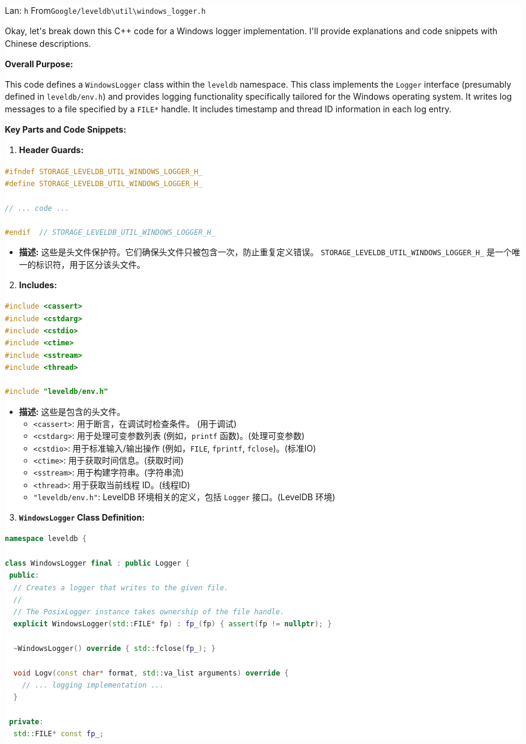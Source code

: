 Lan: `h` From`Google/leveldb\util\windows_logger.h`

Okay, let's break down this C++ code for a Windows logger implementation. I'll provide explanations and code snippets with Chinese descriptions.

**Overall Purpose:**

This code defines a `WindowsLogger` class within the `leveldb` namespace. This class implements the `Logger` interface (presumably defined in `leveldb/env.h`) and provides logging functionality specifically tailored for the Windows operating system.  It writes log messages to a file specified by a `FILE*` handle. It includes timestamp and thread ID information in each log entry.

**Key Parts and Code Snippets:**

1.  **Header Guards:**

```c++
#ifndef STORAGE_LEVELDB_UTIL_WINDOWS_LOGGER_H_
#define STORAGE_LEVELDB_UTIL_WINDOWS_LOGGER_H_

// ... code ...

#endif  // STORAGE_LEVELDB_UTIL_WINDOWS_LOGGER_H_
```

*   **描述:**  这些是头文件保护符。它们确保头文件只被包含一次，防止重复定义错误。  `STORAGE_LEVELDB_UTIL_WINDOWS_LOGGER_H_` 是一个唯一的标识符，用于区分该头文件。

2.  **Includes:**

```c++
#include <cassert>
#include <cstdarg>
#include <cstdio>
#include <ctime>
#include <sstream>
#include <thread>

#include "leveldb/env.h"
```

*   **描述:** 这些是包含的头文件。
    *   `<cassert>`: 用于断言，在调试时检查条件。 (用于调试)
    *   `<cstdarg>`: 用于处理可变参数列表 (例如，`printf` 函数)。(处理可变参数)
    *   `<cstdio>`:  用于标准输入/输出操作 (例如，`FILE`, `fprintf`, `fclose`)。(标准IO)
    *   `<ctime>`:   用于获取时间信息。(获取时间)
    *   `<sstream>`: 用于构建字符串。(字符串流)
    *   `<thread>`:  用于获取当前线程 ID。(线程ID)
    *   `"leveldb/env.h"`: LevelDB 环境相关的定义，包括 `Logger` 接口。(LevelDB 环境)

3.  **`WindowsLogger` Class Definition:**

```c++
namespace leveldb {

class WindowsLogger final : public Logger {
 public:
  // Creates a logger that writes to the given file.
  //
  // The PosixLogger instance takes ownership of the file handle.
  explicit WindowsLogger(std::FILE* fp) : fp_(fp) { assert(fp != nullptr); }

  ~WindowsLogger() override { std::fclose(fp_); }

  void Logv(const char* format, std::va_list arguments) override {
    // ... logging implementation ...
  }

 private:
  std::FILE* const fp_;
```